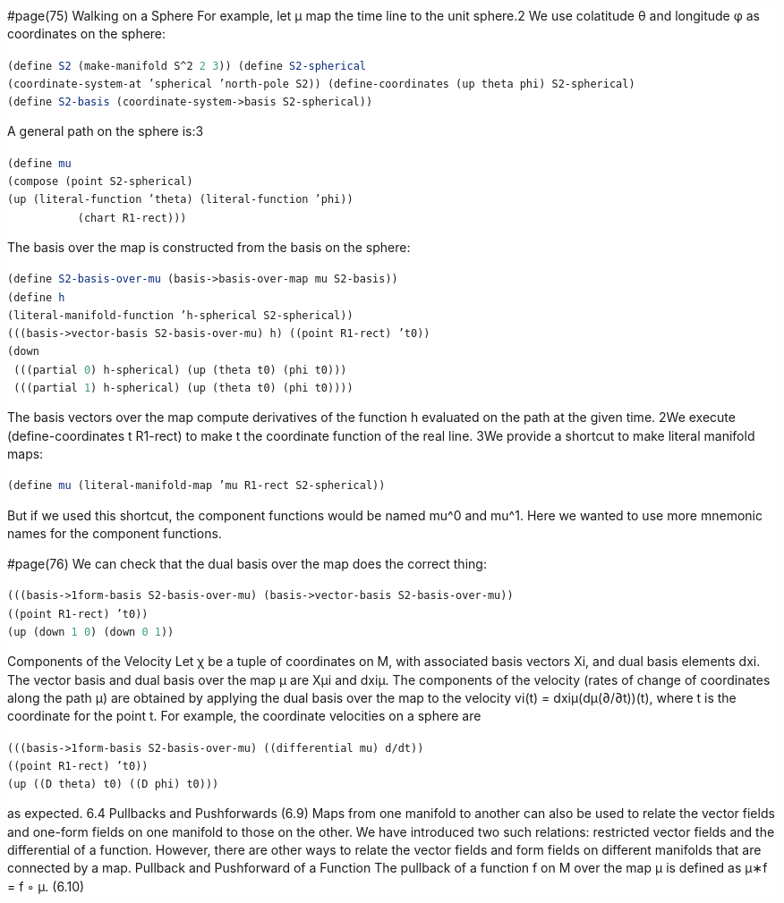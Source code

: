 #page(75)
 Walking on a Sphere
For example, let μ map the time line to the unit sphere.2 We use colatitude θ and longitude φ as coordinates on the sphere:
```Scheme
(define S2 (make-manifold S^2 2 3)) (define S2-spherical
(coordinate-system-at ’spherical ’north-pole S2)) (define-coordinates (up theta phi) S2-spherical)
(define S2-basis (coordinate-system->basis S2-spherical))
```
A general path on the sphere is:3
```Scheme
(define mu
(compose (point S2-spherical)
(up (literal-function ’theta) (literal-function ’phi))
           (chart R1-rect)))
```
The basis over the map is constructed from the basis on the sphere:
```Scheme
(define S2-basis-over-mu (basis->basis-over-map mu S2-basis))
(define h
(literal-manifold-function ’h-spherical S2-spherical))
(((basis->vector-basis S2-basis-over-mu) h) ((point R1-rect) ’t0))
(down
 (((partial 0) h-spherical) (up (theta t0) (phi t0)))
 (((partial 1) h-spherical) (up (theta t0) (phi t0))))
```
The basis vectors over the map compute derivatives of the function h evaluated on the path at the given time.
2We execute (define-coordinates t R1-rect) to make t the coordinate function of the real line.
3We provide a shortcut to make literal manifold maps:
```Scheme
(define mu (literal-manifold-map ’mu R1-rect S2-spherical))
```
But if we used this shortcut, the component functions would be named mu^0 and mu^1. Here we wanted to use more mnemonic names for the component functions.
 
#page(76)
 We can check that the dual basis over the map does the correct thing:
```Scheme
(((basis->1form-basis S2-basis-over-mu) (basis->vector-basis S2-basis-over-mu))
((point R1-rect) ’t0))
(up (down 1 0) (down 0 1))
```
Components of the Velocity
Let χ be a tuple of coordinates on M, with associated basis vectors Xi, and dual basis elements dxi. The vector basis and dual basis over the map μ are Xμi and dxiμ. The components of the velocity (rates of change of coordinates along the path μ) are obtained by applying the dual basis over the map to the velocity
vi(t) = dxiμ(dμ(∂/∂t))(t),
where t is the coordinate for the point t.
For example, the coordinate velocities on a sphere are
```Scheme
(((basis->1form-basis S2-basis-over-mu) ((differential mu) d/dt))
((point R1-rect) ’t0))
(up ((D theta) t0) ((D phi) t0)))
```
as expected.
6.4 Pullbacks and Pushforwards
(6.9)
Maps from one manifold to another can also be used to relate the vector fields and one-form fields on one manifold to those on the other. We have introduced two such relations: restricted vector fields and the differential of a function. However, there are other ways to relate the vector fields and form fields on different manifolds that are connected by a map.
Pullback and Pushforward of a Function
The pullback of a function f on M over the map μ is defined as μ∗f = f ◦ μ. (6.10)
